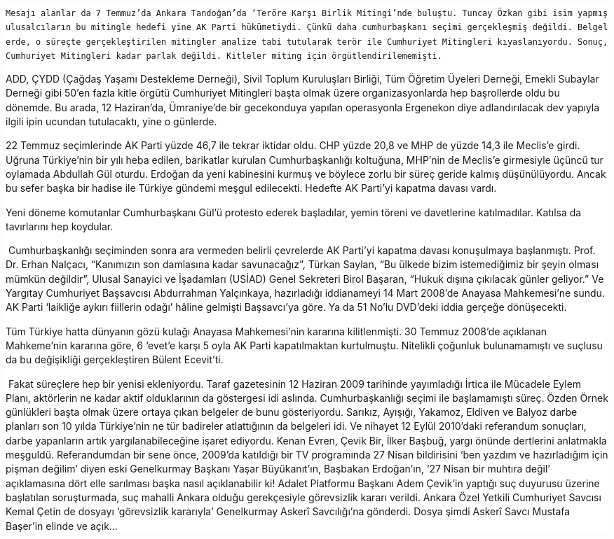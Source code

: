     Mesajı alanlar da 7 Temmuz’da Ankara Tandoğan’da ‘Teröre Karşı Birlik Mitingi’nde buluştu. Tuncay Özkan gibi isim yapmış ulusalcıların bu mitingle hedefi yine AK Parti hükümetiydi. Çünkü daha cumhurbaşkanı seçimi gerçekleşmiş değildi. Belgelerde, o süreçte gerçekleştirilen mitingler analize tabi tutularak terör ile Cumhuriyet Mitingleri kıyaslanıyordu. Sonuç, Cumhuriyet Mitingleri kadar parlak değildi. Kitleler miting için örgütlendirilememişti.
   </p>
   <p>
    ADD, ÇYDD (Çağdaş Yaşamı Destekleme Derneği), Sivil Toplum Kuruluşları Birliği, Tüm Öğretim Üyeleri Derneği, Emekli Subaylar Derneği gibi 50’en fazla kitle örgütü Cumhuriyet Mitingleri başta olmak üzere organizasyonlarda hep başrollerde oldu bu dönemde. Bu arada, 12 Haziran’da, Ümraniye’de bir gecekonduya yapılan operasyonla Ergenekon diye adlandırılacak dev yapıyla ilgili ipin ucundan tutulacaktı, yine o günlerde.
   </p>
   <p>
    22 Temmuz seçimlerinde AK Parti yüzde 46,7 ile tekrar iktidar oldu. CHP yüzde 20,8 ve MHP de yüzde 14,3 ile Meclis’e girdi. Uğruna Türkiye’nin bir yılı heba edilen, barikatlar kurulan Cumhurbaşkanlığı koltuğuna, MHP’nin de Meclis’e girmesiyle üçüncü tur oylamada Abdullah Gül oturdu. Erdoğan da yeni kabinesini kurmuş ve böylece zorlu bir süreç geride kalmış düşünülüyordu. Ancak bu sefer başka bir hadise ile Türkiye gündemi meşgul edilecekti. Hedefte AK Parti’yi kapatma davası vardı.
   </p>
   <p>
    Yeni döneme komutanlar Cumhurbaşkanı Gül’ü protesto ederek başladılar, yemin töreni ve davetlerine katılmadılar. Katılsa da tavırlarını hep koydular.
   </p>
   <p>
    <img alt="" height="318" src="http://web.archive.org/web/20130505232823im_/http://medya.aksiyon.com.tr/aksiyon/2013/04/22/2995901.jpg"/>
    Cumhurbaşkanlığı seçiminden sonra ara vermeden belirli çevrelerde AK Parti’yi kapatma davası konuşulmaya başlanmıştı. Prof. Dr. Erhan Nalçacı, “Kanımızın son damlasına kadar savunacağız”, Türkan Saylan, “Bu ülkede bizim istemediğimiz bir şeyin olması mümkün değildir”, Ulusal Sanayici ve İşadamları (USİAD) Genel Sekreteri Birol Başaran, “Hukuk dışına çıkılacak günler geliyor.” Ve Yargıtay Cumhuriyet Başsavcısı Abdurrahman Yalçınkaya, hazırladığı iddianameyi 14 Mart 2008’de Anayasa Mahkemesi’ne sundu. AK Parti ‘laikliğe aykırı fiillerin odağı’ hâline gelmişti Başsavcı’ya göre. Ya da 51 No’lu DVD’deki iddia gerçeğe dönüşecekti.
   </p>
   <p>
    Tüm Türkiye hatta dünyanın gözü kulağı Anayasa Mahkemesi’nin kararına kilitlenmişti. 30 Temmuz 2008’de açıklanan Mahkeme’nin kararına göre, 6 ‘evet’e karşı 5 oyla AK Parti kapatılmaktan kurtulmuştu. Nitelikli çoğunluk bulunamamıştı ve suçlusu da bu değişikliği gerçekleştiren Bülent Ecevit’ti.
   </p>
   <p>
    <img alt="" height="443" src="http://web.archive.org/web/20130505232823im_/http://medya.aksiyon.com.tr/aksiyon/2013/04/22/2895902.jpg"/>
    Fakat süreçlere hep bir yenisi ekleniyordu. Taraf gazetesinin 12 Haziran 2009 tarihinde yayımladığı İrtica ile Mücadele Eylem Planı, aktörlerin ne kadar aktif olduklarının da göstergesi idi aslında. Cumhurbaşkanlığı seçimi ile başlamamıştı süreç. Özden Örnek günlükleri başta olmak üzere ortaya çıkan belgeler de bunu gösteriyordu. Sarıkız, Ayışığı, Yakamoz, Eldiven ve Balyoz darbe planları son 10 yılda Türkiye’nin ne tür badireler atlattığının da belgeleri idi. Ve nihayet 12 Eylül 2010’daki referandum sonuçları, darbe yapanların artık yargılanabileceğine işaret ediyordu. Kenan Evren, Çevik Bir, İlker Başbuğ, yargı önünde dertlerini anlatmakla meşguldü. Referandumdan bir sene önce, 2009’da katıldığı bir TV programında 27 Nisan bildirisini ‘ben yazdım ve hazırladığım için pişman değilim’ diyen eski Genelkurmay Başkanı Yaşar Büyükanıt’ın, Başbakan Erdoğan’ın, ‘27 Nisan bir muhtıra değil’ açıklamasına dört elle sarılması başka nasıl açıklanabilir ki! Adalet Platformu Başkanı Adem Çevik’in yaptığı suç duyurusu üzerine başlatılan soruşturmada, suç mahalli Ankara olduğu gerekçesiyle görevsizlik kararı verildi. Ankara Özel Yetkili Cumhuriyet Savcısı Kemal Çetin de dosyayı ‘görevsizlik kararıyla’ Genelkurmay Askerî Savcılığı’na gönderdi. Dosya şimdi Askerî Savcı Mustafa Başer’in elinde ve açık…
   </p>
   <p>
   </p>
  </font>
 </div>
 <div>
 </div>